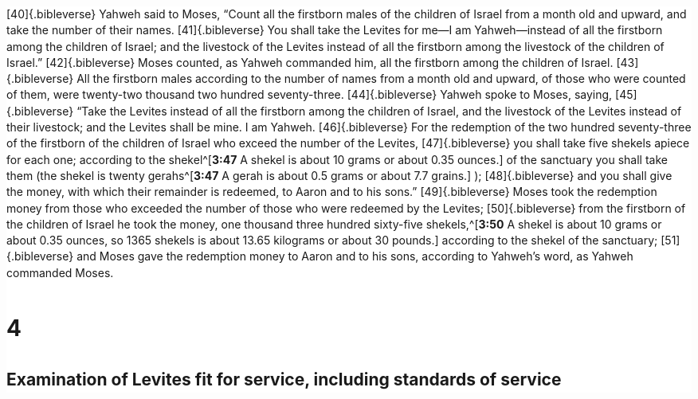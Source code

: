 [40]{.bibleverse} Yahweh said to Moses, “Count all the firstborn males of the children of Israel from a month old and upward, and take the number of their names. [41]{.bibleverse} You shall take the Levites for me—I am Yahweh—instead of all the firstborn among the children of Israel; and the livestock of the Levites instead of all the firstborn among the livestock of the children of Israel.” [42]{.bibleverse} Moses counted, as Yahweh commanded him, all the firstborn among the children of Israel. [43]{.bibleverse} All the firstborn males according to the number of names from a month old and upward, of those who were counted of them, were twenty-two thousand two hundred seventy-three. [44]{.bibleverse} Yahweh spoke to Moses, saying, [45]{.bibleverse} “Take the Levites instead of all the firstborn among the children of Israel, and the livestock of the Levites instead of their livestock; and the Levites shall be mine. I am Yahweh. [46]{.bibleverse} For the redemption of the two hundred seventy-three of the firstborn of the children of Israel who exceed the number of the Levites, [47]{.bibleverse} you shall take five shekels apiece for each one; according to the shekel^[**3:47** A shekel is about 10 grams or about 0.35 ounces.] of the sanctuary you shall take them (the shekel is twenty gerahs^[**3:47** A gerah is about 0.5 grams or about 7.7 grains.] ); [48]{.bibleverse} and you shall give the money, with which their remainder is redeemed, to Aaron and to his sons.” [49]{.bibleverse} Moses took the redemption money from those who exceeded the number of those who were redeemed by the Levites; [50]{.bibleverse} from the firstborn of the children of Israel he took the money, one thousand three hundred sixty-five shekels,^[**3:50** A shekel is about 10 grams or about 0.35 ounces, so 1365 shekels is about 13.65 kilograms or about 30 pounds.] according to the shekel of the sanctuary; [51]{.bibleverse} and Moses gave the redemption money to Aaron and to his sons, according to Yahweh’s word, as Yahweh commanded Moses.

# 4 
## Examination of Levites fit for service, including standards of service